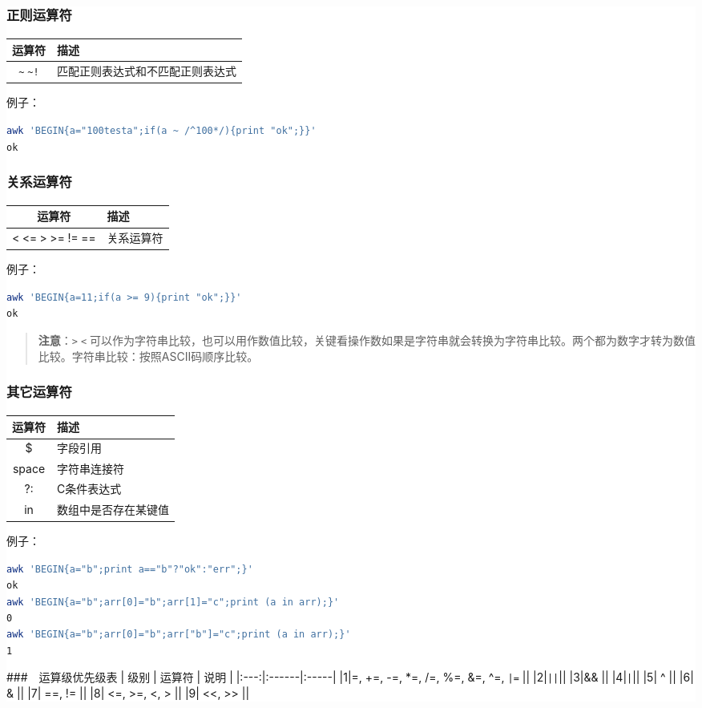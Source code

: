 ### 正则运算符
| 运算符   | 描述                             |
| :---:    | :---                             |
| `~` `~!` | 匹配正则表达式和不匹配正则表达式 |

例子：
```bash
awk 'BEGIN{a="100testa";if(a ~ /^100*/){print "ok";}}'
ok
```

### 关系运算符
| 运算符          | 描述       |
| :------------:  | :-----     |
| < <= > >= != == | 关系运算符 |

例子：
```bash
awk 'BEGIN{a=11;if(a >= 9){print "ok";}}'
ok
```

> **注意**：`>` `<` 可以作为字符串比较，也可以用作数值比较，关键看操作数如果是字符串就会转换为字符串比较。两个都为数字才转为数值比较。字符串比较：按照ASCII码顺序比较。

### 其它运算符
| 运算符         | 描述                 |
| :------------: | :-----               |
| $              | 字段引用             |
| space          | 字符串连接符         |
| ?:             | C条件表达式          |
| in             | 数组中是否存在某键值 |

例子：
```bash
awk 'BEGIN{a="b";print a=="b"?"ok":"err";}'
ok
awk 'BEGIN{a="b";arr[0]="b";arr[1]="c";print (a in arr);}'
0
awk 'BEGIN{a="b";arr[0]="b";arr["b"]="c";print (a in arr);}'
1
```

###　运算级优先级表
| 级别 | 运算符 | 说明 |
|:---:|:------|:-----|
|1|=, +=, -=, *=, /=, %=, &=, ^=, `|=` ||
|2|`||`||
|3|&&  ||
|4|`|`||
|5| ^ ||
|6| & ||
|7| ==, != ||
|8| <=, >=, <, > ||
|9| <<, >> ||